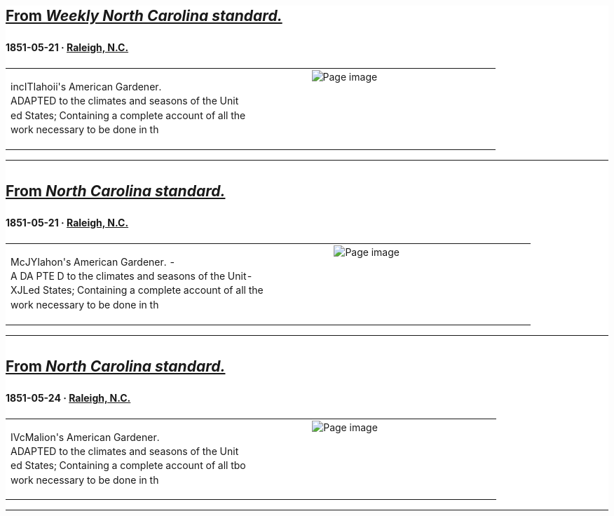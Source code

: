 
## [From _Weekly North Carolina standard._](https://www.loc.gov/resource/sn84045030/1851-05-21/ed-1/?sp=4)

#### 1851-05-21 &middot; [Raleigh, N.C.](http://dbpedia.org/resource/Raleigh%2C_North_Carolina)

<table style="width: 100%;"><tr><td style="width: 50%">

  
incITIahoii&#x27;s American Gardener.  
ADAPTED to the climates and seasons of the Unit­  
ed States; Containing a complete account of all the  
work necessary to be done in th
</td><td style="width: 50%; max-height: 75%; margin: auto; display: block;">
<img alt="Page image" src="https://tile.loc.gov/image-services/iiif/service:ndnp:ncu:batch_ncu_alligator_ver01:data:sn84045030:00296022627:1851052101:0320/pct:83.34293118341492,73.44237598192187,15.059026778001728,1.947702571828258/!600,600/0/default.jpg"/>
</td>
</tr></table>

---

## [From _North Carolina standard._](https://www.loc.gov/resource/sn84024517/1851-05-21/ed-1/?sp=4)

#### 1851-05-21 &middot; [Raleigh, N.C.](http://dbpedia.org/resource/Raleigh%2C_North_Carolina)

<table style="width: 100%;"><tr><td style="width: 50%">

  
McJYIahon&#x27;s American Gardener. -  
A DA PTE D to the climates and seasons of the Unit-  
XJLed States; Containing a complete account of all the  
work necessary to be done in th
</td><td style="width: 50%; max-height: 75%; margin: auto; display: block;">
<img alt="Page image" src="https://tile.loc.gov/image-services/iiif/service:ndnp:ncu:batch_ncu_broad_ver01:data:sn84024517:00296022706:1851052101:0237/pct:7.725654126025701,45.557070268930474,14.15079733704908,1.9457181806915356/!600,600/0/default.jpg"/>
</td>
</tr></table>

---

## [From _North Carolina standard._](https://www.loc.gov/resource/sn84024517/1851-05-24/ed-1/?sp=4)

#### 1851-05-24 &middot; [Raleigh, N.C.](http://dbpedia.org/resource/Raleigh%2C_North_Carolina)

<table style="width: 100%;"><tr><td style="width: 50%">

  
IVcMalion&#x27;s American Gardener.  
ADAPTED to the climates and seasons of the Unit­  
ed States; Containing a complete account of all tbo  
work necessary to be done in th
</td><td style="width: 50%; max-height: 75%; margin: auto; display: block;">
<img alt="Page image" src="https://tile.loc.gov/image-services/iiif/service:ndnp:ncu:batch_ncu_broad_ver01:data:sn84024517:00296022706:1851052401:0241/pct:84.30315522435389,76.70362526473153,14.396702077057238,1.993272704621901/!600,600/0/default.jpg"/>
</td>
</tr></table>

---